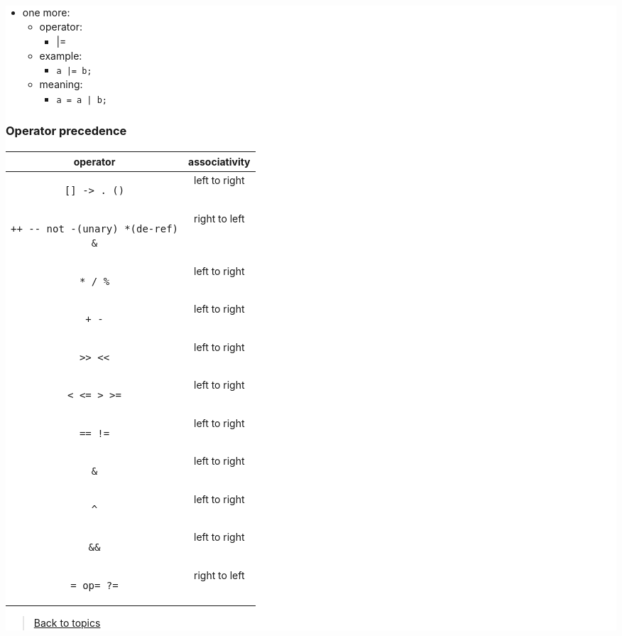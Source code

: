 - one more:
  - operator:
    - |=
  - example:
    - `a |= b;`
  - meaning:
    - `a = a | b;`
### Operator precedence

| operator | associativity |
| :---:|:---:|
| <pre>[]    ->    .    ()</pre>| left to right | 
| <pre>++    --    not    -(unary)    *(de-ref)    &</pre> | right to left |
| <pre>*    /    %</pre> | left to right |
| <pre>+    -</pre> | left to right |
| <pre>>>    <<</pre> | left to right |
| <pre><    <=    >    >=</pre> | left to right |
| <pre>==    !=</pre> | left to right |
| <pre>&</pre> | left to right |
| <pre>^</pre> | left to right |
| <pre>&&</pre> | left to right |
| <pre>=    op=    ?=</pre> | right to left |
> [Back to topics](contents.md)